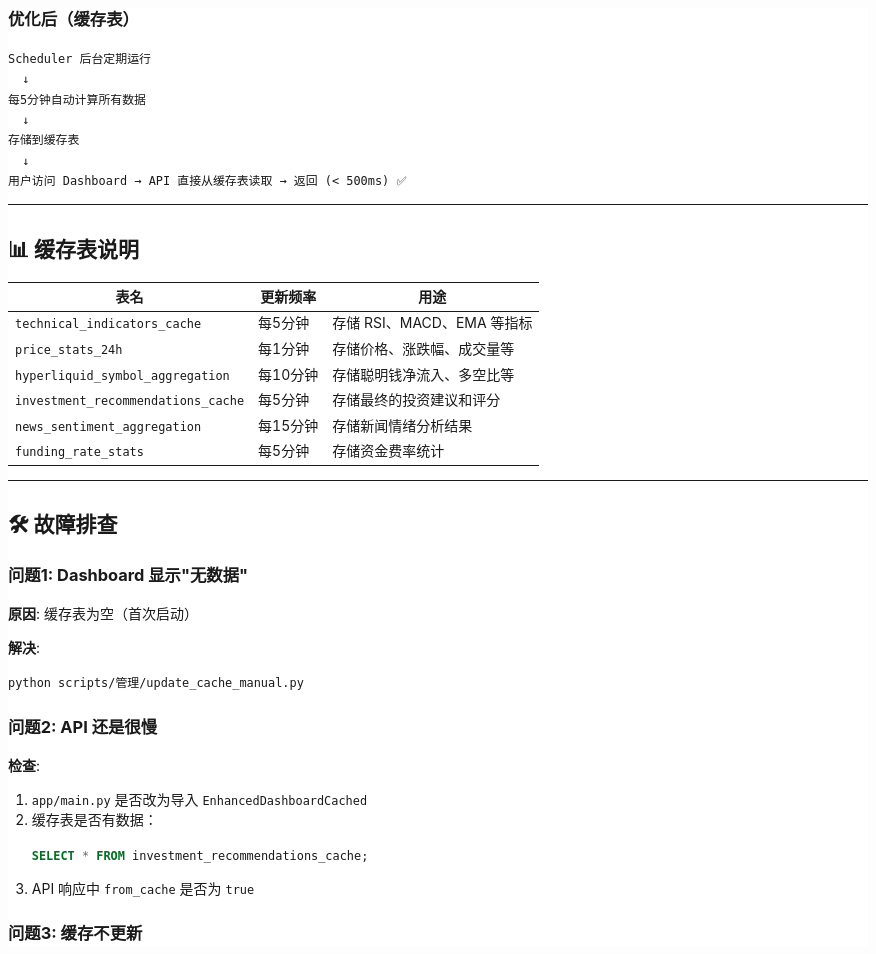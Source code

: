 ### 优化后（缓存表）

```
Scheduler 后台定期运行
  ↓
每5分钟自动计算所有数据
  ↓
存储到缓存表
  ↓
用户访问 Dashboard → API 直接从缓存表读取 → 返回 (< 500ms) ✅
```

---

## 📊 缓存表说明

| 表名 | 更新频率 | 用途 |
|------|---------|------|
| `technical_indicators_cache` | 每5分钟 | 存储 RSI、MACD、EMA 等指标 |
| `price_stats_24h` | 每1分钟 | 存储价格、涨跌幅、成交量等 |
| `hyperliquid_symbol_aggregation` | 每10分钟 | 存储聪明钱净流入、多空比等 |
| `investment_recommendations_cache` | 每5分钟 | 存储最终的投资建议和评分 |
| `news_sentiment_aggregation` | 每15分钟 | 存储新闻情绪分析结果 |
| `funding_rate_stats` | 每5分钟 | 存储资金费率统计 |

---

## 🛠️ 故障排查

### 问题1: Dashboard 显示"无数据"

**原因**: 缓存表为空（首次启动）

**解决**:
```bash
python scripts/管理/update_cache_manual.py
```

### 问题2: API 还是很慢

**检查**:
1. `app/main.py` 是否改为导入 `EnhancedDashboardCached`
2. 缓存表是否有数据：
   ```sql
   SELECT * FROM investment_recommendations_cache;
   ```
3. API 响应中 `from_cache` 是否为 `true`

### 问题3: 缓存不更新
